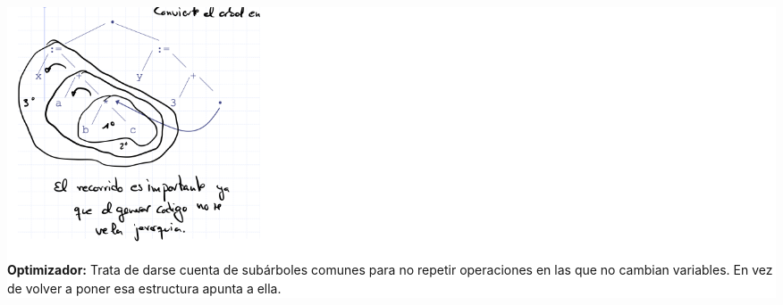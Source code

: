 <img src="PL/Untitled%2014.png" alt="PL/Untitled%2014.png" style="zoom:33%;" />

**Optimizador:** Trata de darse cuenta de subárboles comunes para no repetir operaciones en las que no cambian variables. En vez de volver a poner esa estructura apunta a ella.
